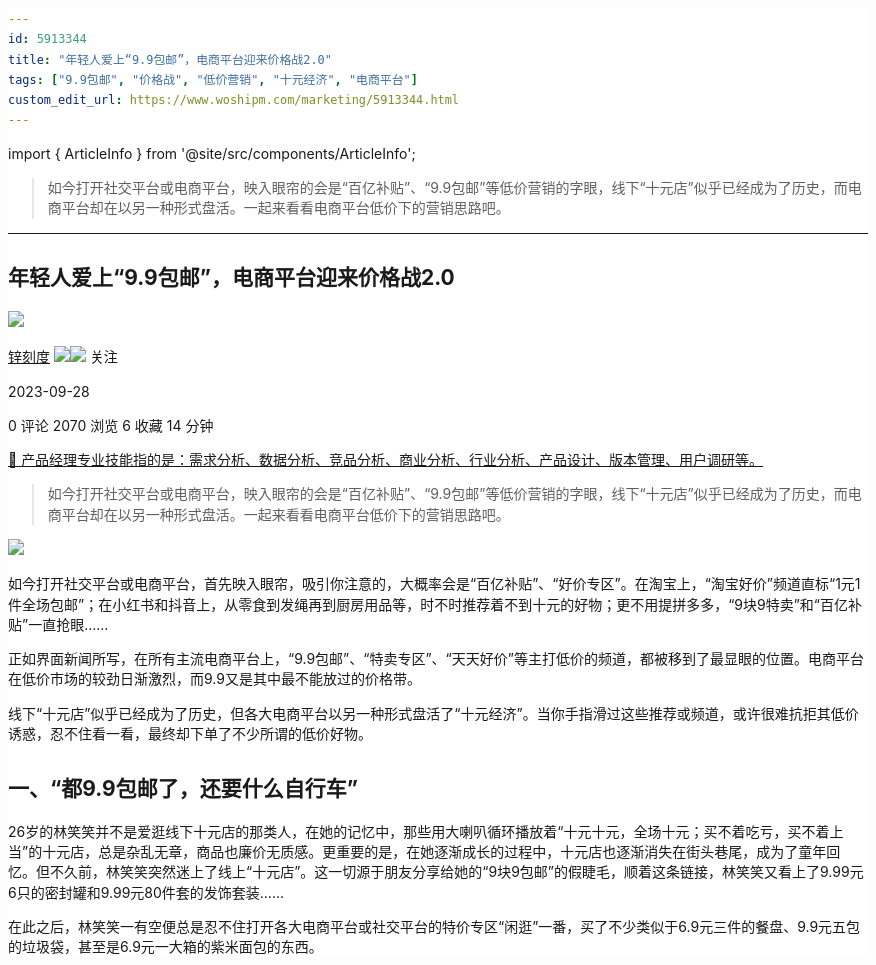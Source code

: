 ```yaml
---
id: 5913344
title: "年轻人爱上“9.9包邮”，电商平台迎来价格战2.0"
tags: ["9.9包邮", "价格战", "低价营销", "十元经济", "电商平台"]
custom_edit_url: https://www.woshipm.com/marketing/5913344.html
---
```

import { ArticleInfo } from '@site/src/components/ArticleInfo';

<ArticleInfo
    author="锌刻度"
    authorLink="https://www.woshipm.com/u/1209497"
    published="2023-09-28"
    views={2070}
    comments={0}
    collects={6}
/>

> 如今打开社交平台或电商平台，映入眼帘的会是“百亿补贴”、“9.9包邮”等低价营销的字眼，线下“十元店”似乎已经成为了历史，而电商平台却在以另一种形式盘活。一起来看看电商平台低价下的营销思路吧。

---

## 年轻人爱上“9.9包邮”，电商平台迎来价格战2.0

[![](https://static.woshipm.com/view/woshipm_api_def_20240715095229_7918.png?imageView2/1/w/72/h/72/q/100)](https://www.woshipm.com/u/1209497)

[锌刻度](https://www.woshipm.com/u/1209497) ![](https://static.woshipm.com/tag/1122_1@2x.png)![](https://static.woshipm.com/tag/2104_1@2x.png) 关注

2023-09-28

0 评论 2070 浏览 6 收藏 14 分钟

[🔗 产品经理专业技能指的是：需求分析、数据分析、竞品分析、商业分析、行业分析、产品设计、版本管理、用户调研等。](https://ke.qidianla.com/courses/90pm)

> 如今打开社交平台或电商平台，映入眼帘的会是“百亿补贴”、“9.9包邮”等低价营销的字眼，线下“十元店”似乎已经成为了历史，而电商平台却在以另一种形式盘活。一起来看看电商平台低价下的营销思路吧。

![](https://image.woshipm.com/2023/05/06/02b34b4a-ec01-11ed-94e0-00163e0b5ff3.jpg)

如今打开社交平台或电商平台，首先映入眼帘，吸引你注意的，大概率会是“百亿补贴”、“好价专区”。在淘宝上，“淘宝好价”频道直标“1元1件全场包邮”；在小红书和抖音上，从零食到发绳再到厨房用品等，时不时推荐着不到十元的好物；更不用提拼多多，“9块9特卖”和“百亿补贴”一直抢眼……

正如界面新闻所写，在所有主流电商平台上，“9.9包邮”、“特卖专区”、“天天好价”等主打低价的频道，都被移到了最显眼的位置。电商平台在低价市场的较劲日渐激烈，而9.9又是其中最不能放过的价格带。

线下“十元店”似乎已经成为了历史，但各大电商平台以另一种形式盘活了“十元经济”。当你手指滑过这些推荐或频道，或许很难抗拒其低价诱惑，忍不住看一看，最终却下单了不少所谓的低价好物。

## 一、“都9.9包邮了，还要什么自行车”

26岁的林笑笑并不是爱逛线下十元店的那类人，在她的记忆中，那些用大喇叭循环播放着“十元十元，全场十元；买不着吃亏，买不着上当”的十元店，总是杂乱无章，商品也廉价无质感。更重要的是，在她逐渐成长的过程中，十元店也逐渐消失在街头巷尾，成为了童年回忆。但不久前，林笑笑突然迷上了线上“十元店”。这一切源于朋友分享给她的“9块9包邮”的假睫毛，顺着这条链接，林笑笑又看上了9.99元6只的密封罐和9.99元80件套的发饰套装……

在此之后，林笑笑一有空便总是忍不住打开各大电商平台或社交平台的特价专区“闲逛”一番，买了不少类似于6.9元三件的餐盘、9.9元五包的垃圾袋，甚至是6.9元一大箱的紫米面包的东西。
